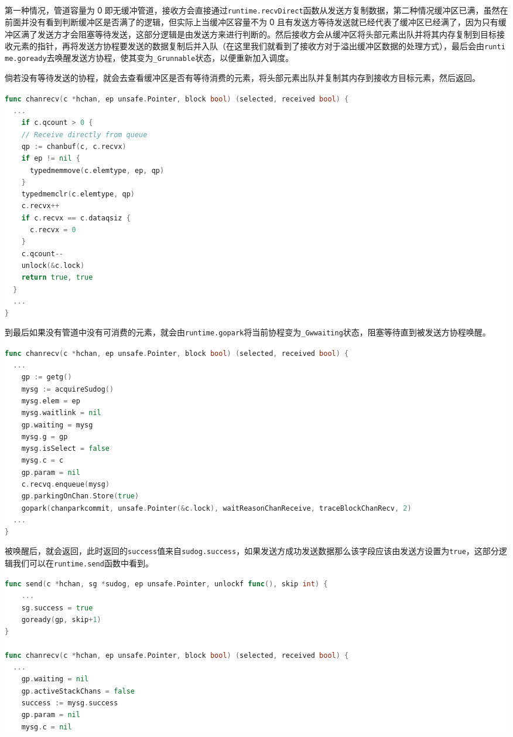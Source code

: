 第一种情况，管道容量为 0 即无缓冲管道，接收方会直接通过`runtime.recvDirect`函数从发送方复制数据，第二种情况缓冲区已满，虽然在前面并没有看到判断缓冲区是否满了的逻辑，但实际上当缓冲区容量不为 0 且有发送方等待发送就已经代表了缓冲区已经满了，因为只有缓冲区满了发送方才会阻塞等待发送，这部分逻辑是由发送方来进行判断的。然后接收方会从缓冲区将头部元素出队并将其内存复制到目标接收元素的指针，再将发送方协程要发送的数据复制后并入队（在这里我们就看到了接收方对于溢出缓冲区数据的处理方式），最后会由`runtime.goready`去唤醒发送方协程，使其变为`_Grunnable`状态，以便重新加入调度。

倘若没有等待发送的协程，就会去查看缓冲区是否有等待消费的元素，将头部元素出队并复制其内存到接收方目标元素，然后返回。

```go
func chanrecv(c *hchan, ep unsafe.Pointer, block bool) (selected, received bool) {
  ...
    if c.qcount > 0 {
    // Receive directly from queue
    qp := chanbuf(c, c.recvx)
    if ep != nil {
      typedmemmove(c.elemtype, ep, qp)
    }
    typedmemclr(c.elemtype, qp)
    c.recvx++
    if c.recvx == c.dataqsiz {
      c.recvx = 0
    }
    c.qcount--
    unlock(&c.lock)
    return true, true
  }
  ...
}
```

到最后如果没有管道中没有可消费的元素，就会由`runtime.gopark`将当前协程变为`_Gwwaiting`状态，阻塞等待直到被发送方协程唤醒。

```go
func chanrecv(c *hchan, ep unsafe.Pointer, block bool) (selected, received bool) {
  ...
    gp := getg()
    mysg := acquireSudog()
    mysg.elem = ep
    mysg.waitlink = nil
    gp.waiting = mysg
    mysg.g = gp
    mysg.isSelect = false
    mysg.c = c
    gp.param = nil
    c.recvq.enqueue(mysg)
    gp.parkingOnChan.Store(true)
    gopark(chanparkcommit, unsafe.Pointer(&c.lock), waitReasonChanReceive, traceBlockChanRecv, 2)
  ...
}
```

被唤醒后，就会返回，此时返回的`success`值来自`sudog.success`，如果发送方成功发送数据那么该字段应该由发送方设置为`true`，这部分逻辑我们可以在`runtime.send`函数中看到。

```go
func send(c *hchan, sg *sudog, ep unsafe.Pointer, unlockf func(), skip int) {
    ...
    sg.success = true
    goready(gp, skip+1)
}

func chanrecv(c *hchan, ep unsafe.Pointer, block bool) (selected, received bool) {
  ...
    gp.waiting = nil
    gp.activeStackChans = false
    success := mysg.success
    gp.param = nil
    mysg.c = nil
```